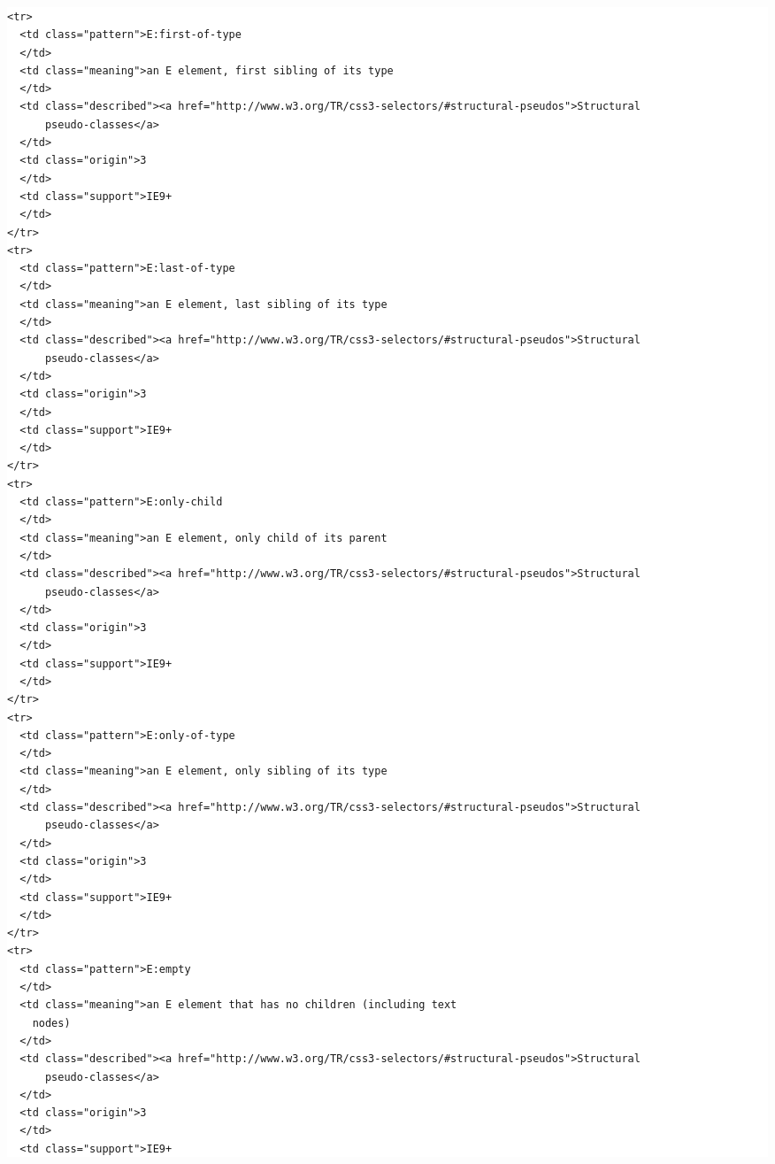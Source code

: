     <tr>
      <td class="pattern">E:first-of-type
      </td>
      <td class="meaning">an E element, first sibling of its type
      </td>
      <td class="described"><a href="http://www.w3.org/TR/css3-selectors/#structural-pseudos">Structural
          pseudo-classes</a>
      </td>
      <td class="origin">3
      </td>
      <td class="support">IE9+
      </td>
    </tr>
    <tr>
      <td class="pattern">E:last-of-type
      </td>
      <td class="meaning">an E element, last sibling of its type
      </td>
      <td class="described"><a href="http://www.w3.org/TR/css3-selectors/#structural-pseudos">Structural
          pseudo-classes</a>
      </td>
      <td class="origin">3
      </td>
      <td class="support">IE9+
      </td>
    </tr>
    <tr>
      <td class="pattern">E:only-child
      </td>
      <td class="meaning">an E element, only child of its parent
      </td>
      <td class="described"><a href="http://www.w3.org/TR/css3-selectors/#structural-pseudos">Structural
          pseudo-classes</a>
      </td>
      <td class="origin">3
      </td>
      <td class="support">IE9+
      </td>
    </tr>
    <tr>
      <td class="pattern">E:only-of-type
      </td>
      <td class="meaning">an E element, only sibling of its type
      </td>
      <td class="described"><a href="http://www.w3.org/TR/css3-selectors/#structural-pseudos">Structural
          pseudo-classes</a>
      </td>
      <td class="origin">3
      </td>
      <td class="support">IE9+
      </td>
    </tr>
    <tr>
      <td class="pattern">E:empty
      </td>
      <td class="meaning">an E element that has no children (including text
        nodes)
      </td>
      <td class="described"><a href="http://www.w3.org/TR/css3-selectors/#structural-pseudos">Structural
          pseudo-classes</a>
      </td>
      <td class="origin">3
      </td>
      <td class="support">IE9+